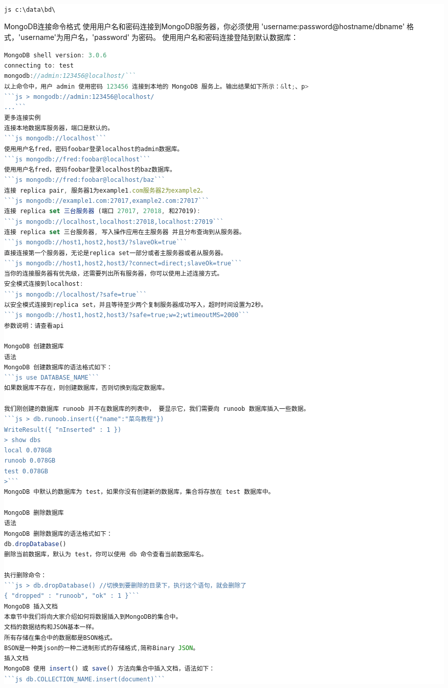 ```js c:\data\bd\```

MongoDB连接命令格式
使用用户名和密码连接到MongoDB服务器，你必须使用 'username:password@hostname/dbname' 格式，'username'为用户名，'password' 为密码。
使用用户名和密码连接登陆到默认数据库：
```js $ ./mongo
MongoDB shell version: 3.0.6
connecting to: test
mongodb://admin:123456@localhost/```
以上命令中，用户 admin 使用密码 123456 连接到本地的 MongoDB 服务上。输出结果如下所示：&lt;、p>
```js > mongodb://admin:123456@localhost/
...```
更多连接实例
连接本地数据库服务器，端口是默认的。
```js mongodb://localhost```
使用用户名fred，密码foobar登录localhost的admin数据库。
```js mongodb://fred:foobar@localhost```
使用用户名fred，密码foobar登录localhost的baz数据库。
```js mongodb://fred:foobar@localhost/baz```
连接 replica pair, 服务器1为example1.com服务器2为example2。
```js mongodb://example1.com:27017,example2.com:27017```
连接 replica set 三台服务器 (端口 27017, 27018, 和27019):
```js mongodb://localhost,localhost:27018,localhost:27019```
连接 replica set 三台服务器, 写入操作应用在主服务器 并且分布查询到从服务器。
```js mongodb://host1,host2,host3/?slaveOk=true```
直接连接第一个服务器，无论是replica set一部分或者主服务器或者从服务器。
```js mongodb://host1,host2,host3/?connect=direct;slaveOk=true```
当你的连接服务器有优先级，还需要列出所有服务器，你可以使用上述连接方式。
安全模式连接到localhost:
```js mongodb://localhost/?safe=true```
以安全模式连接到replica set，并且等待至少两个复制服务器成功写入，超时时间设置为2秒。
```js mongodb://host1,host2,host3/?safe=true;w=2;wtimeoutMS=2000```
参数说明：请查看api

MongoDB 创建数据库
语法
MongoDB 创建数据库的语法格式如下：
```js use DATABASE_NAME```
如果数据库不存在，则创建数据库，否则切换到指定数据库。

我们刚创建的数据库 runoob 并不在数据库的列表中， 要显示它，我们需要向 runoob 数据库插入一些数据。
```js > db.runoob.insert({"name":"菜鸟教程"})
WriteResult({ "nInserted" : 1 })
> show dbs
local 0.078GB
runoob 0.078GB
test 0.078GB
>```
MongoDB 中默认的数据库为 test，如果你没有创建新的数据库，集合将存放在 test 数据库中。

MongoDB 删除数据库
语法
MongoDB 删除数据库的语法格式如下：
db.dropDatabase()
删除当前数据库，默认为 test，你可以使用 db 命令查看当前数据库名。

执行删除命令：
```js > db.dropDatabase() //切换到要删除的目录下，执行这个语句，就会删除了
{ "dropped" : "runoob", "ok" : 1 }```
MongoDB 插入文档
本章节中我们将向大家介绍如何将数据插入到MongoDB的集合中。
文档的数据结构和JSON基本一样。
所有存储在集合中的数据都是BSON格式。
BSON是一种类json的一种二进制形式的存储格式,简称Binary JSON。
插入文档
MongoDB 使用 insert() 或 save() 方法向集合中插入文档，语法如下：
```js db.COLLECTION_NAME.insert(document)```
```